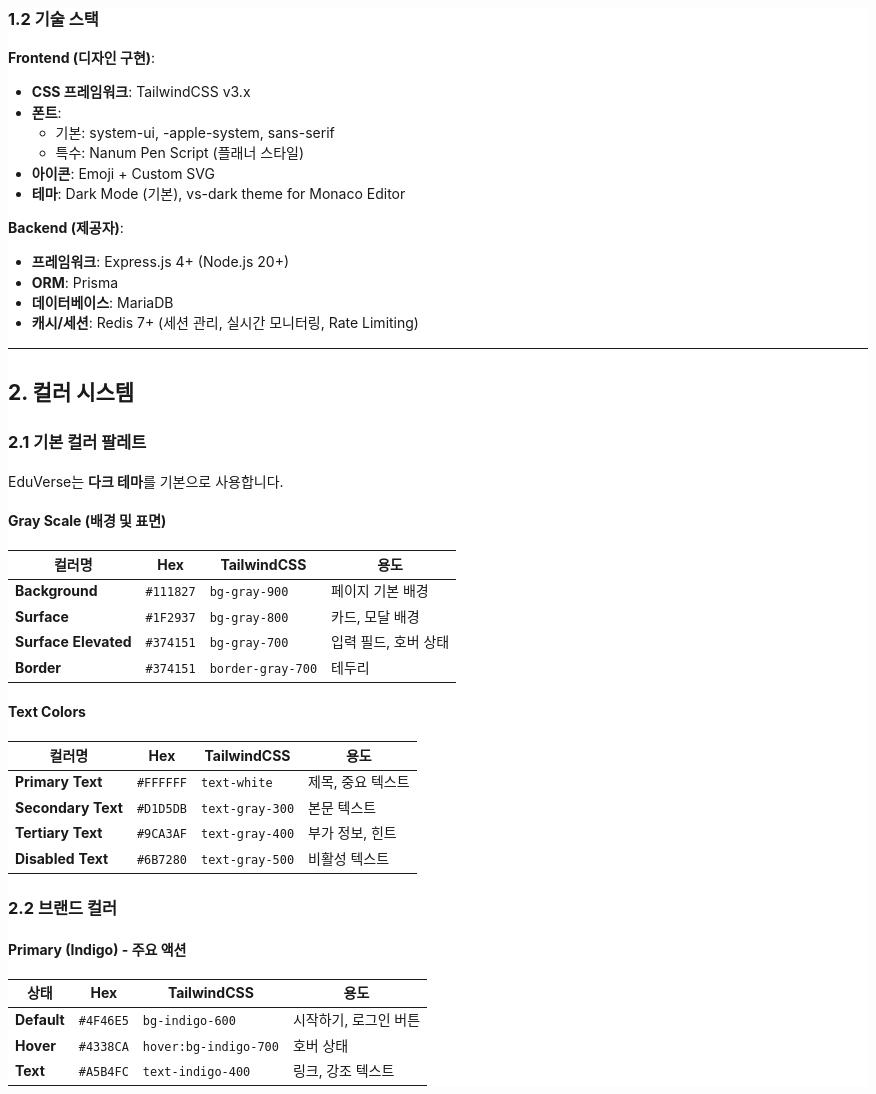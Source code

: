 ### 1.2 기술 스택

**Frontend (디자인 구현)**:
- **CSS 프레임워크**: TailwindCSS v3.x
- **폰트**:
  - 기본: system-ui, -apple-system, sans-serif
  - 특수: Nanum Pen Script (플래너 스타일)
- **아이콘**: Emoji + Custom SVG
- **테마**: Dark Mode (기본), vs-dark theme for Monaco Editor

**Backend (제공자)**:
- **프레임워크**: Express.js 4+ (Node.js 20+)
- **ORM**: Prisma
- **데이터베이스**: MariaDB
- **캐시/세션**: Redis 7+ (세션 관리, 실시간 모니터링, Rate Limiting)

---

## 2. 컬러 시스템

### 2.1 기본 컬러 팔레트

EduVerse는 **다크 테마**를 기본으로 사용합니다.

#### Gray Scale (배경 및 표면)

| 컬러명 | Hex | TailwindCSS | 용도 |
|--------|-----|-------------|------|
| **Background** | `#111827` | `bg-gray-900` | 페이지 기본 배경 |
| **Surface** | `#1F2937` | `bg-gray-800` | 카드, 모달 배경 |
| **Surface Elevated** | `#374151` | `bg-gray-700` | 입력 필드, 호버 상태 |
| **Border** | `#374151` | `border-gray-700` | 테두리 |

#### Text Colors

| 컬러명 | Hex | TailwindCSS | 용도 |
|--------|-----|-------------|------|
| **Primary Text** | `#FFFFFF` | `text-white` | 제목, 중요 텍스트 |
| **Secondary Text** | `#D1D5DB` | `text-gray-300` | 본문 텍스트 |
| **Tertiary Text** | `#9CA3AF` | `text-gray-400` | 부가 정보, 힌트 |
| **Disabled Text** | `#6B7280` | `text-gray-500` | 비활성 텍스트 |

### 2.2 브랜드 컬러

#### Primary (Indigo) - 주요 액션

| 상태 | Hex | TailwindCSS | 용도 |
|------|-----|-------------|------|
| **Default** | `#4F46E5` | `bg-indigo-600` | 시작하기, 로그인 버튼 |
| **Hover** | `#4338CA` | `hover:bg-indigo-700` | 호버 상태 |
| **Text** | `#A5B4FC` | `text-indigo-400` | 링크, 강조 텍스트 |
